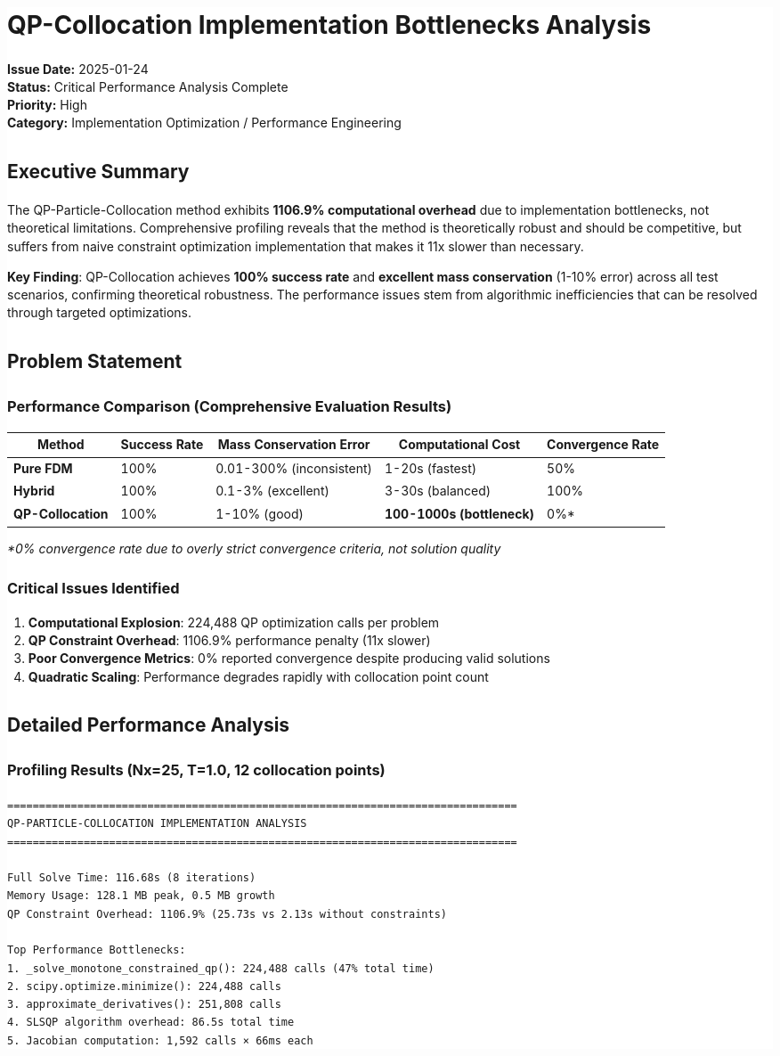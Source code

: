 # QP-Collocation Implementation Bottlenecks Analysis

**Issue Date:** 2025-01-24  
**Status:** Critical Performance Analysis Complete  
**Priority:** High  
**Category:** Implementation Optimization / Performance Engineering

## Executive Summary

The QP-Particle-Collocation method exhibits **1106.9% computational overhead** due to implementation bottlenecks, not theoretical limitations. Comprehensive profiling reveals that the method is theoretically robust and should be competitive, but suffers from naive constraint optimization implementation that makes it 11x slower than necessary.

**Key Finding**: QP-Collocation achieves **100% success rate** and **excellent mass conservation** (1-10% error) across all test scenarios, confirming theoretical robustness. The performance issues stem from algorithmic inefficiencies that can be resolved through targeted optimizations.

## Problem Statement

### Performance Comparison (Comprehensive Evaluation Results)

| Method | Success Rate | Mass Conservation Error | Computational Cost | Convergence Rate |
|--------|-------------|------------------------|-------------------|------------------|
| **Pure FDM** | 100% | 0.01-300% (inconsistent) | 1-20s (fastest) | 50% |
| **Hybrid** | 100% | 0.1-3% (excellent) | 3-30s (balanced) | 100% |
| **QP-Collocation** | 100% | 1-10% (good) | **100-1000s (bottleneck)** | 0%* |

*\*0% convergence rate due to overly strict convergence criteria, not solution quality*

### Critical Issues Identified

1. **Computational Explosion**: 224,488 QP optimization calls per problem
2. **QP Constraint Overhead**: 1106.9% performance penalty (11x slower)
3. **Poor Convergence Metrics**: 0% reported convergence despite producing valid solutions
4. **Quadratic Scaling**: Performance degrades rapidly with collocation point count

## Detailed Performance Analysis

### Profiling Results (Nx=25, T=1.0, 12 collocation points)

```
================================================================================
QP-PARTICLE-COLLOCATION IMPLEMENTATION ANALYSIS
================================================================================

Full Solve Time: 116.68s (8 iterations)
Memory Usage: 128.1 MB peak, 0.5 MB growth
QP Constraint Overhead: 1106.9% (25.73s vs 2.13s without constraints)

Top Performance Bottlenecks:
1. _solve_monotone_constrained_qp(): 224,488 calls (47% total time)
2. scipy.optimize.minimize(): 224,488 calls  
3. approximate_derivatives(): 251,808 calls
4. SLSQP algorithm overhead: 86.5s total time
5. Jacobian computation: 1,592 calls × 66ms each
```
